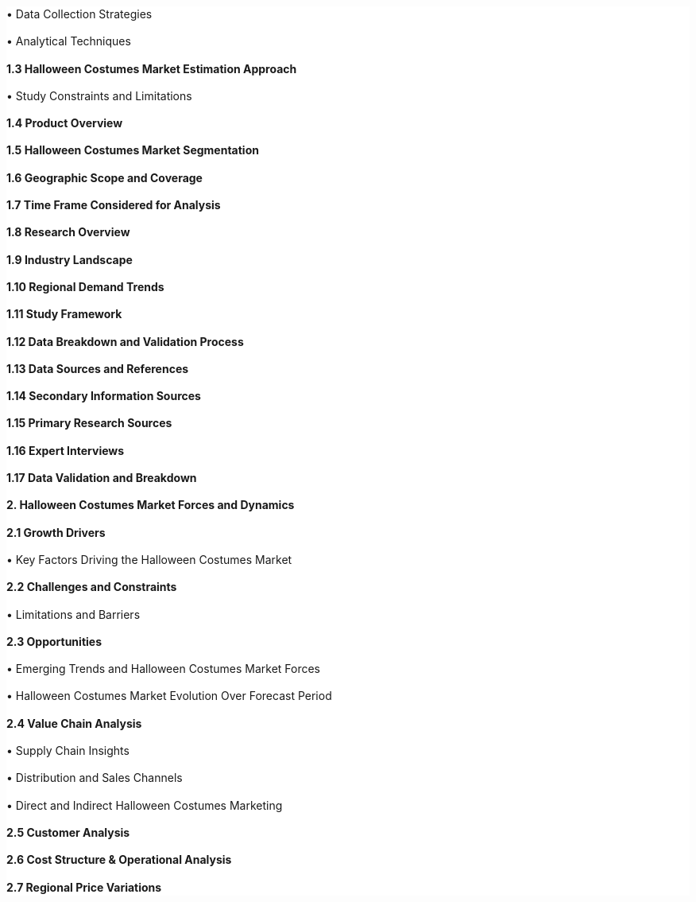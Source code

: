 • Data Collection Strategies

• Analytical Techniques

<strong>1.3 Halloween Costumes Market Estimation Approach</strong>

• Study Constraints and Limitations

<strong>1.4 Product Overview</strong>

<strong>1.5 Halloween Costumes Market Segmentation</strong>

<strong>1.6 Geographic Scope and Coverage</strong>

<strong>1.7 Time Frame Considered for Analysis</strong>

<strong>1.8 Research Overview</strong>

<strong>1.9 Industry Landscape</strong>

<strong>1.10 Regional Demand Trends</strong>

<strong>1.11 Study Framework</strong>

<strong>1.12 Data Breakdown and Validation Process</strong>

<strong>1.13 Data Sources and References</strong>

<strong>1.14 Secondary Information Sources</strong>

<strong>1.15 Primary Research Sources</strong>

<strong>1.16 Expert Interviews</strong>

<strong>1.17 Data Validation and Breakdown</strong>

<strong>2. Halloween Costumes Market Forces and Dynamics</strong>

<strong>2.1 Growth Drivers</strong>

• Key Factors Driving the Halloween Costumes Market

<strong>2.2 Challenges and Constraints</strong>

• Limitations and Barriers

<strong>2.3 Opportunities</strong>

• Emerging Trends and Halloween Costumes Market Forces

• Halloween Costumes Market Evolution Over Forecast Period

<strong>2.4 Value Chain Analysis</strong>

• Supply Chain Insights

• Distribution and Sales Channels

• Direct and Indirect Halloween Costumes Marketing

<strong>2.5 Customer Analysis</strong>

<strong>2.6 Cost Structure & Operational Analysis</strong>

<strong>2.7 Regional Price Variations</strong>
